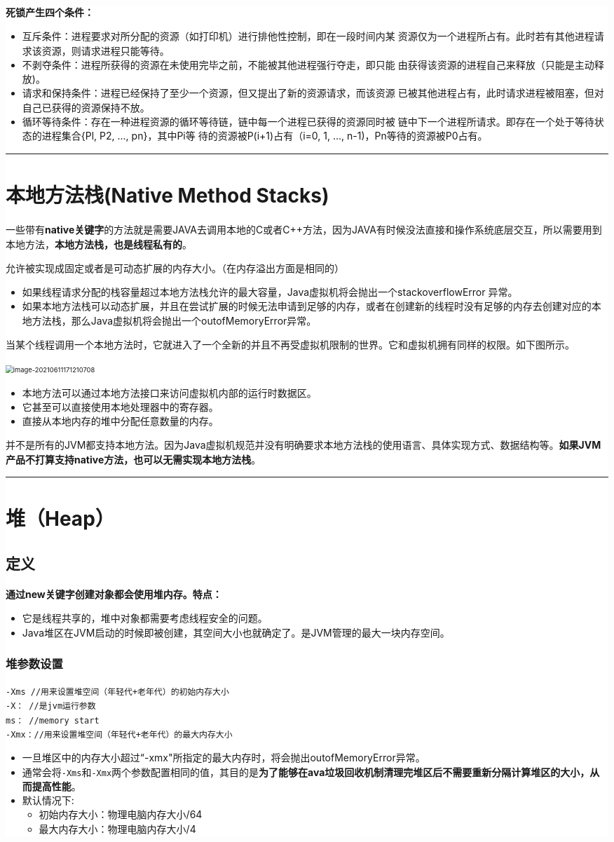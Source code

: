 **死锁产生四个条件：**

- 互斥条件：进程要求对所分配的资源（如打印机）进行排他性控制，即在一段时间内某 资源仅为一个进程所占有。此时若有其他进程请求该资源，则请求进程只能等待。
- 不剥夺条件：进程所获得的资源在未使用完毕之前，不能被其他进程强行夺走，即只能 由获得该资源的进程自己来释放（只能是主动释放)。
- 请求和保持条件：进程已经保持了至少一个资源，但又提出了新的资源请求，而该资源 已被其他进程占有，此时请求进程被阻塞，但对自己已获得的资源保持不放。
- 循环等待条件：存在一种进程资源的循环等待链，链中每一个进程已获得的资源同时被 链中下一个进程所请求。即存在一个处于等待状态的进程集合{Pl, P2, ..., pn}，其中Pi等 待的资源被P(i+1)占有（i=0, 1, ..., n-1)，Pn等待的资源被P0占有。



***

# 本地方法栈(Native Method Stacks)

一些带有**native关键字**的方法就是需要JAVA去调用本地的C或者C++方法，因为JAVA有时候没法直接和操作系统底层交互，所以需要用到本地方法，**本地方法栈，也是线程私有的**。

允许被实现成固定或者是可动态扩展的内存大小。（在内存溢出方面是相同的）

- 如果线程请求分配的栈容量超过本地方法栈允许的最大容量，Java虚拟机将会抛出一个stackoverflowError 异常。
- 如果本地方法栈可以动态扩展，并且在尝试扩展的时候无法申请到足够的内存，或者在创建新的线程时没有足够的内存去创建对应的本地方法栈，那么Java虚拟机将会抛出一个outofMemoryError异常。

当某个线程调用一个本地方法时，它就进入了一个全新的并且不再受虚拟机限制的世界。它和虚拟机拥有同样的权限。如下图所示。

<img src="https://studyimages.oss-cn-beijing.aliyuncs.com/JVM/202207121155792.png" alt="image-20210611171210708" style="zoom:67%;" />

- 本地方法可以通过本地方法接口来访问虚拟机内部的运行时数据区。
- 它甚至可以直接使用本地处理器中的寄存器。
- 直接从本地内存的堆中分配任意数量的内存。

并不是所有的JVM都支持本地方法。因为Java虚拟机规范并没有明确要求本地方法栈的使用语言、具体实现方式、数据结构等。**如果JVM产品不打算支持native方法，也可以无需实现本地方法栈**。



***

# 堆（Heap）

## 定义

**通过new关键字创建对象都会使用堆内存。特点：**

- 它是线程共享的，堆中对象都需要考虑线程安全的问题。
- Java堆区在JVM启动的时候即被创建，其空间大小也就确定了。是JVM管理的最大一块内存空间。

### 堆参数设置

```
-Xms //用来设置堆空间（年轻代+老年代）的初始内存大小
-X： //是jvm运行参数
ms： //memory start
-Xmx：//用来设置堆空间（年轻代+老年代）的最大内存大小
```

- 一旦堆区中的内存大小超过“-xmx"所指定的最大内存时，将会抛出outofMemoryError异常。
- 通常会将`-Xms`和`-Xmx`两个参数配置相同的值，其目的是**为了能够在ava垃圾回收机制清理完堆区后不需要重新分隔计算堆区的大小，从而提高性能**。
- 默认情况下:
  - 初始内存大小：物理电脑内存大小/64
  - 最大内存大小：物理电脑内存大小/4
